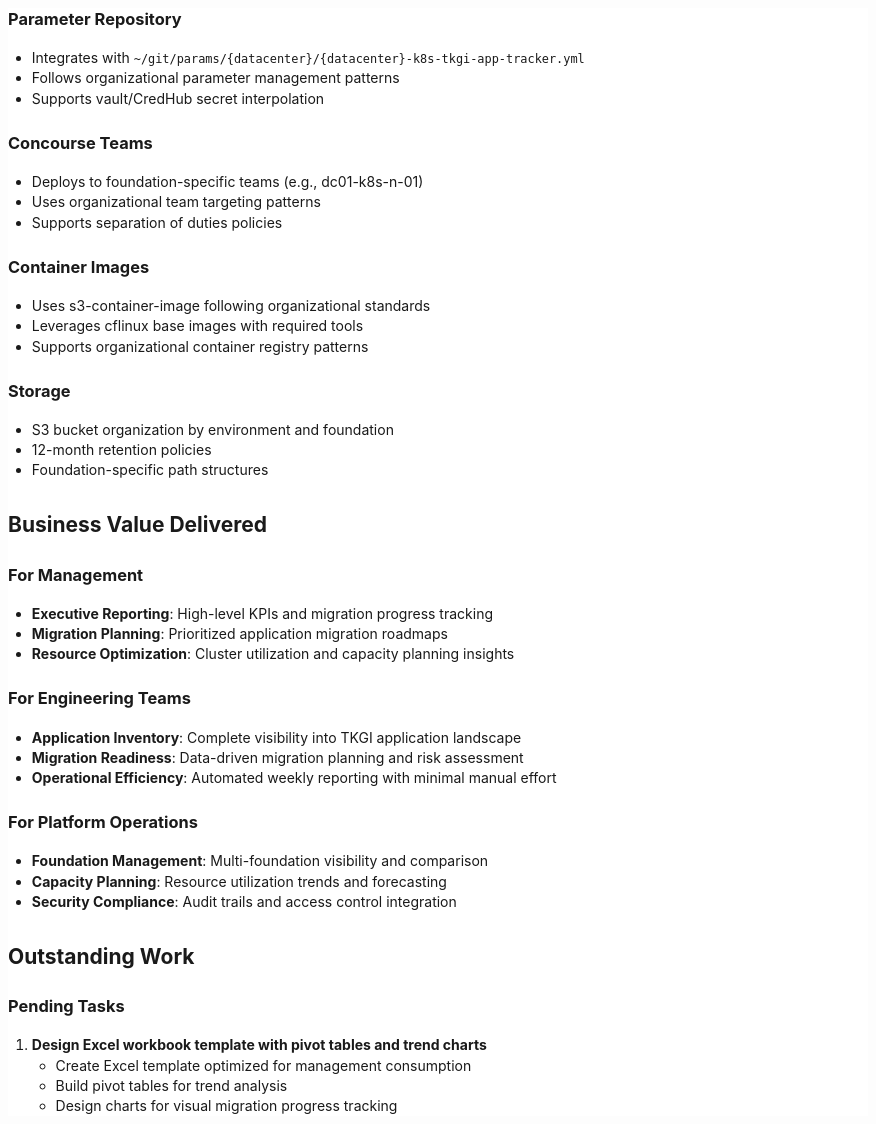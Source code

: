 ### Parameter Repository

- Integrates with `~/git/params/{datacenter}/{datacenter}-k8s-tkgi-app-tracker.yml`
- Follows organizational parameter management patterns
- Supports vault/CredHub secret interpolation

### Concourse Teams

- Deploys to foundation-specific teams (e.g., dc01-k8s-n-01)
- Uses organizational team targeting patterns
- Supports separation of duties policies

### Container Images

- Uses s3-container-image following organizational standards
- Leverages cflinux base images with required tools
- Supports organizational container registry patterns

### Storage

- S3 bucket organization by environment and foundation
- 12-month retention policies
- Foundation-specific path structures

## Business Value Delivered

### For Management

- **Executive Reporting**: High-level KPIs and migration progress tracking
- **Migration Planning**: Prioritized application migration roadmaps
- **Resource Optimization**: Cluster utilization and capacity planning insights

### For Engineering Teams

- **Application Inventory**: Complete visibility into TKGI application landscape
- **Migration Readiness**: Data-driven migration planning and risk assessment
- **Operational Efficiency**: Automated weekly reporting with minimal manual effort

### For Platform Operations

- **Foundation Management**: Multi-foundation visibility and comparison
- **Capacity Planning**: Resource utilization trends and forecasting
- **Security Compliance**: Audit trails and access control integration

## Outstanding Work

### Pending Tasks

1. **Design Excel workbook template with pivot tables and trend charts**
   - Create Excel template optimized for management consumption
   - Build pivot tables for trend analysis
   - Design charts for visual migration progress tracking
